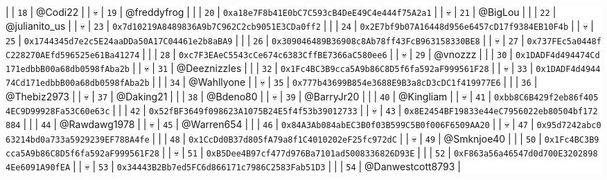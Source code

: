 |  | `18` | @Codi22 |
| 💀 | `19` | @freddyfrog |
|  | `20` | `0xa18e7F8b41E0bC7C593cB4DeE49C4e444f75A2a1` |
| 💀 | `21` | @BigLou |
|  | `22` | @julianito_us |
| 💀 | `23` | `0x7d10219A8489836A9b7C962C2cb9051E3CDa0ff2` |
|  | `24` | `0x2E7bf9b07A16448d956e6457cD17f9384EB10F4b` |
| 💀 | `25` | `0x1744345d7e2c5E24aaDDa50A17C04461e2b8aBA9` |
|  | `26` | `0x309046489B36908c8Ab78ff43FcB963158330BE8` |
| 💀 | `27` | `0x737FEc5a0448fC228270AEfd596525e61Ba41274` |
|  | `28` | `0xc7F3EAeC5543cCe674c6383CffBE7366aC580ee6` |
| 💀 | `29` | @vnozzz |
|  | `30` | `0x1DADF4d494474Cd171edbbB00a68db0598fAba2b` |
| 💀 | `31` | @Deeznizzles |
|  | `32` | `0x1Fc4BC3B9cca5A9b86C8D5f6fa592aF999561F28` |
| 💀 | `33` | `0x1DADF4d494474Cd171edbbB00a68db0598fAba2b` |
|  | `34` | @Wahllyone |
| 💀 | `35` | `0x777b43699B854e3688E9B3a8cD3cDC1f419977E6` |
|  | `36` | @Thebiz2973 |
| 💀 | `37` | @Daking21 |
|  | `38` | @Bdeno80 |
| 💀 | `39` | @BarryJr20 |
|  | `40` | @Kingliam |
| 💀 | `41` | `0xbb8C6B429f2eb86f4054EC9D99928Fa53C60e63c` |
|  | `42` | `0x52fBF3649f098623A1075B24E5f4f53b39012733` |
| 💀 | `43` | `0x8E2454BF19833e44eC7956022eb80504bf172884` |
|  | `44` | @Rawdawg1978 |
| 💀 | `45` | @Warren654 |
|  | `46` | `0x84A3Ab084abEC3B0f03B599C5B0f006F6509AA20` |
| 💀 | `47` | `0x95d7242abc063214bd0a733a5929239EF788A4fe` |
|  | `48` | `0x1CcDd0B37d805fA79a8f1C4010202eF25fc972dC` |
| 💀 | `49` | @Smknjoe40 |
|  | `50` | `0x1Fc4BC3B9cca5A9b86C8D5f6fa592aF999561F28` |
| 💀 | `51` | `0xB5Dee4B97cf477d976Ba7101ad5008336826D93E` |
|  | `52` | `0xF863a56a46547d0d700E32028984Ee6091A90fEA` |
| 💀 | `53` | `0x34443B2Bb7ed5FC6d866171c7986C2583Fab51D3` |
|  | `54` | @Danwestcott8793 |